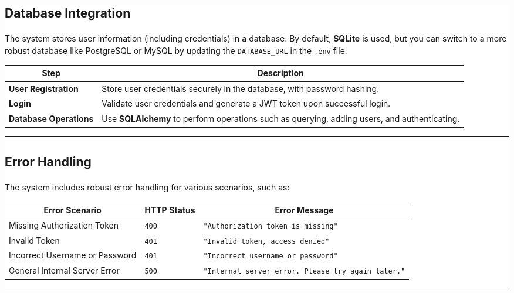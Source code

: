 
## **Database Integration**

The system stores user information (including credentials) in a database. By default, **SQLite** is used, but you can switch to a more robust database like PostgreSQL or MySQL by updating the `DATABASE_URL` in the `.env` file.

| Step | Description                                   |
|------|-----------------------------------------------|
| **User Registration** | Store user credentials securely in the database, with password hashing. |
| **Login** | Validate user credentials and generate a JWT token upon successful login. |
| **Database Operations** | Use **SQLAlchemy** to perform operations such as querying, adding users, and authenticating. |

---

## **Error Handling**

The system includes robust error handling for various scenarios, such as:

| Error Scenario                          | HTTP Status | Error Message                                              |
|-----------------------------------------|-------------|------------------------------------------------------------|
| Missing Authorization Token             | `400`       | `"Authorization token is missing"`                         |
| Invalid Token                           | `401`       | `"Invalid token, access denied"`                           |
| Incorrect Username or Password         | `401`       | `"Incorrect username or password"`                         |
| General Internal Server Error           | `500`       | `"Internal server error. Please try again later."`         |

---